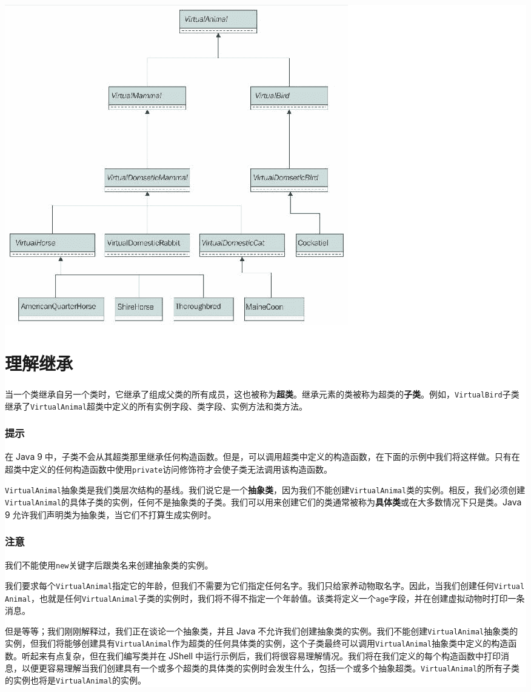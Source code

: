 ![创建类层次结构以抽象和特殊化行为](img/00065.jpeg)

# 理解继承

当一个类继承自另一个类时，它继承了组成父类的所有成员，这也被称为**超类**。继承元素的类被称为超类的**子类**。例如，`VirtualBird`子类继承了`VirtualAnimal`超类中定义的所有实例字段、类字段、实例方法和类方法。

### 提示

在 Java 9 中，子类不会从其超类那里继承任何构造函数。但是，可以调用超类中定义的构造函数，在下面的示例中我们将这样做。只有在超类中定义的任何构造函数中使用`private`访问修饰符才会使子类无法调用该构造函数。

`VirtualAnimal`抽象类是我们类层次结构的基线。我们说它是一个**抽象类**，因为我们不能创建`VirtualAnimal`类的实例。相反，我们必须创建`VirtualAnimal`的具体子类的实例，任何不是抽象类的子类。我们可以用来创建它们的类通常被称为**具体类**或在大多数情况下只是类。Java 9 允许我们声明类为抽象类，当它们不打算生成实例时。

### 注意

我们不能使用`new`关键字后跟类名来创建抽象类的实例。

我们要求每个`VirtualAnimal`指定它的年龄，但我们不需要为它们指定任何名字。我们只给家养动物取名字。因此，当我们创建任何`VirtualAnimal`，也就是任何`VirtualAnimal`子类的实例时，我们将不得不指定一个年龄值。该类将定义一个`age`字段，并在创建虚拟动物时打印一条消息。

但是等等；我们刚刚解释过，我们正在谈论一个抽象类，并且 Java 不允许我们创建抽象类的实例。我们不能创建`VirtualAnimal`抽象类的实例，但我们将能够创建具有`VirtualAnimal`作为超类的任何具体类的实例，这个子类最终可以调用`VirtualAnimal`抽象类中定义的构造函数。听起来有点复杂，但在我们编写类并在 JShell 中运行示例后，我们将很容易理解情况。我们将在我们定义的每个构造函数中打印消息，以便更容易理解当我们创建具有一个或多个超类的具体类的实例时会发生什么，包括一个或多个抽象超类。`VirtualAnimal`的所有子类的实例也将是`VirtualAnimal`的实例。
